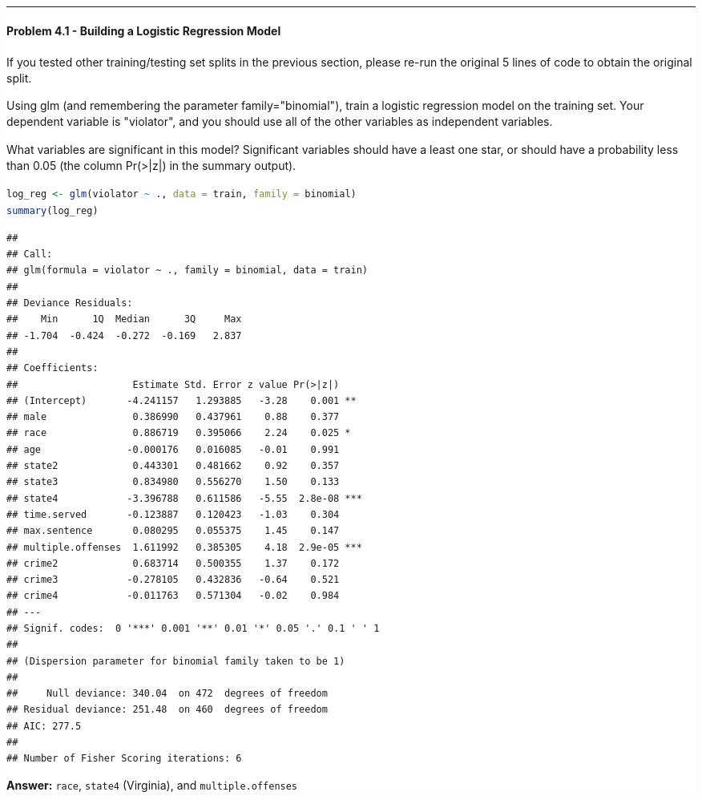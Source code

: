 ***

#### Problem 4.1 - Building a Logistic Regression Model


If you tested other training/testing set splits in the previous section, please re-run the original 5 lines of code to obtain the original split.

Using glm (and remembering the parameter family="binomial"), train a logistic regression model on the training set. Your dependent variable is "violator", and you should use all of the other variables as independent variables.

What variables are significant in this model? Significant variables should have a least one star, or should have a probability less than 0.05 (the column Pr(>|z|) in the summary output). 

```r
log_reg <- glm(violator ~ ., data = train, family = binomial)
summary(log_reg)
```

```
## 
## Call:
## glm(formula = violator ~ ., family = binomial, data = train)
## 
## Deviance Residuals: 
##    Min      1Q  Median      3Q     Max  
## -1.704  -0.424  -0.272  -0.169   2.837  
## 
## Coefficients:
##                    Estimate Std. Error z value Pr(>|z|)    
## (Intercept)       -4.241157   1.293885   -3.28    0.001 ** 
## male               0.386990   0.437961    0.88    0.377    
## race               0.886719   0.395066    2.24    0.025 *  
## age               -0.000176   0.016085   -0.01    0.991    
## state2             0.443301   0.481662    0.92    0.357    
## state3             0.834980   0.556270    1.50    0.133    
## state4            -3.396788   0.611586   -5.55  2.8e-08 ***
## time.served       -0.123887   0.120423   -1.03    0.304    
## max.sentence       0.080295   0.055375    1.45    0.147    
## multiple.offenses  1.611992   0.385305    4.18  2.9e-05 ***
## crime2             0.683714   0.500355    1.37    0.172    
## crime3            -0.278105   0.432836   -0.64    0.521    
## crime4            -0.011763   0.571304   -0.02    0.984    
## ---
## Signif. codes:  0 '***' 0.001 '**' 0.01 '*' 0.05 '.' 0.1 ' ' 1
## 
## (Dispersion parameter for binomial family taken to be 1)
## 
##     Null deviance: 340.04  on 472  degrees of freedom
## Residual deviance: 251.48  on 460  degrees of freedom
## AIC: 277.5
## 
## Number of Fisher Scoring iterations: 6
```
**Answer:** `race`, `state4` (Virginia), and `multiple.offenses`
